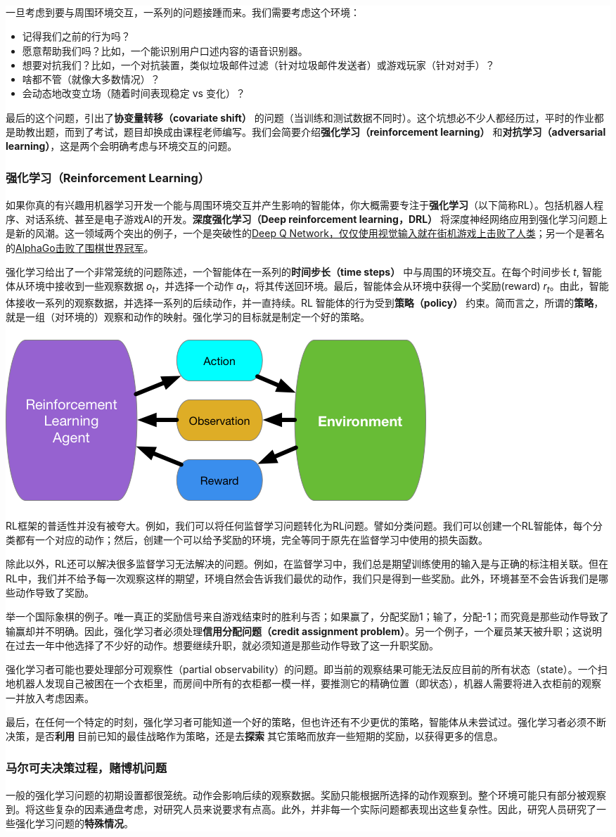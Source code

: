 一旦考虑到要与周围环境交互，一系列的问题接踵而来。我们需要考虑这个环境：

* 记得我们之前的行为吗？
* 愿意帮助我们吗？比如，一个能识别用户口述内容的语音识别器。
* 想要对抗我们？比如，一个对抗装置，类似垃圾邮件过滤（针对垃圾邮件发送者）或游戏玩家（针对对手）？
* 啥都不管（就像大多数情况）？
* 会动态地改变立场（随着时间表现稳定 vs 变化）？

最后的这个问题，引出了**协变量转移（covariate shift）** 的问题（当训练和测试数据不同时）。这个坑想必不少人都经历过，平时的作业都是助教出题，而到了考试，题目却换成由课程老师编写。我们会简要介绍**强化学习（reinforcement learning）** 和**对抗学习（adversarial learning）**，这是两个会明确考虑与环境交互的问题。

### 强化学习（Reinforcement Learning）

如果你真的有兴趣用机器学习开发一个能与周围环境交互并产生影响的智能体，你大概需要专注于**强化学习**（以下简称RL）。包括机器人程序、对话系统、甚至是电子游戏AI的开发。**深度强化学习（Deep reinforcement learning，DRL）** 将深度神经网络应用到强化学习问题上是新的风潮。这一领域两个突出的例子，一个是突破性的[Deep Q Network，仅仅使用视觉输入就在街机游戏上击败了人类](https://www.wired.com/2015/02/google-ai-plays-atari-like-pros/)；另一个是著名的[AlphaGo击败了围棋世界冠军](https://www.wired.com/2017/05/googles-alphago-trounces-humans-also-gives-boost/)。

强化学习给出了一个非常笼统的问题陈述，一个智能体在一系列的**时间步长（time steps）** 中与周围的环境交互。在每个时间步长 $t$, 智能体从环境中接收到一些观察数据 $o_t$，并选择一个动作 $a_t$，将其传送回环境。最后，智能体会从环境中获得一个奖励(reward) $r_t$。由此，智能体接收一系列的观察数据，并选择一系列的后续动作，并一直持续。RL 智能体的行为受到**策略（policy）** 约束。简而言之，所谓的**策略**，就是一组（对环境的）观察和动作的映射。强化学习的目标就是制定一个好的策略。

![](../img/rl-environment.png)

RL框架的普适性并没有被夸大。例如，我们可以将任何监督学习问题转化为RL问题。譬如分类问题。我们可以创建一个RL智能体，每个分类都有一个对应的动作；然后，创建一个可以给予奖励的环境，完全等同于原先在监督学习中使用的损失函数。

除此以外，RL还可以解决很多监督学习无法解决的问题。例如，在监督学习中，我们总是期望训练使用的输入是与正确的标注相关联。但在RL中，我们并不给予每一次观察这样的期望，环境自然会告诉我们最优的动作，我们只是得到一些奖励。此外，环境甚至不会告诉我们是哪些动作导致了奖励。

举一个国际象棋的例子。唯一真正的奖励信号来自游戏结束时的胜利与否；如果赢了，分配奖励1；输了，分配-1；而究竟是那些动作导致了输赢却并不明确。因此，强化学习者必须处理**信用分配问题（credit assignment problem）**。另一个例子，一个雇员某天被升职；这说明在过去一年中他选择了不少好的动作。想要继续升职，就必须知道是那些动作导致了这一升职奖励。

强化学习者可能也要处理部分可观察性（partial observability）的问题。即当前的观察结果可能无法反应目前的所有状态（state）。一个扫地机器人发现自己被困在一个衣柜里，而房间中所有的衣柜都一模一样，要推测它的精确位置（即状态），机器人需要将进入衣柜前的观察一并放入考虑因素。

最后，在任何一个特定的时刻，强化学习者可能知道一个好的策略，但也许还有不少更优的策略，智能体从未尝试过。强化学习者必须不断决策，是否**利用** 目前已知的最佳战略作为策略，还是去**探索** 其它策略而放弃一些短期的奖励，以获得更多的信息。

### 马尔可夫决策过程，赌博机问题

一般的强化学习问题的初期设置都很笼统。动作会影响后续的观察数据。奖励只能根据所选择的动作观察到。整个环境可能只有部分被观察到。将这些复杂的因素通盘考虑，对研究人员来说要求有点高。此外，并非每一个实际问题都表现出这些复杂性。因此，研究人员研究了一些强化学习问题的**特殊情况**。
